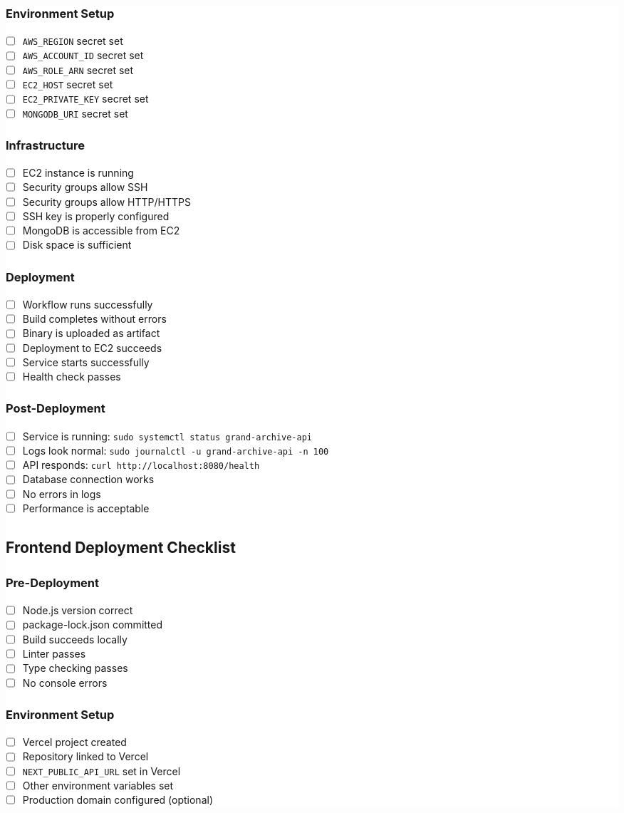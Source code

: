 ### Environment Setup

- [ ] `AWS_REGION` secret set
- [ ] `AWS_ACCOUNT_ID` secret set
- [ ] `AWS_ROLE_ARN` secret set
- [ ] `EC2_HOST` secret set
- [ ] `EC2_PRIVATE_KEY` secret set
- [ ] `MONGODB_URI` secret set

### Infrastructure

- [ ] EC2 instance is running
- [ ] Security groups allow SSH
- [ ] Security groups allow HTTP/HTTPS
- [ ] SSH key is properly configured
- [ ] MongoDB is accessible from EC2
- [ ] Disk space is sufficient

### Deployment

- [ ] Workflow runs successfully
- [ ] Build completes without errors
- [ ] Binary is uploaded as artifact
- [ ] Deployment to EC2 succeeds
- [ ] Service starts successfully
- [ ] Health check passes

### Post-Deployment

- [ ] Service is running: `sudo systemctl status grand-archive-api`
- [ ] Logs look normal: `sudo journalctl -u grand-archive-api -n 100`
- [ ] API responds: `curl http://localhost:8080/health`
- [ ] Database connection works
- [ ] No errors in logs
- [ ] Performance is acceptable

## Frontend Deployment Checklist

### Pre-Deployment

- [ ] Node.js version correct
- [ ] package-lock.json committed
- [ ] Build succeeds locally
- [ ] Linter passes
- [ ] Type checking passes
- [ ] No console errors

### Environment Setup

- [ ] Vercel project created
- [ ] Repository linked to Vercel
- [ ] `NEXT_PUBLIC_API_URL` set in Vercel
- [ ] Other environment variables set
- [ ] Production domain configured (optional)
